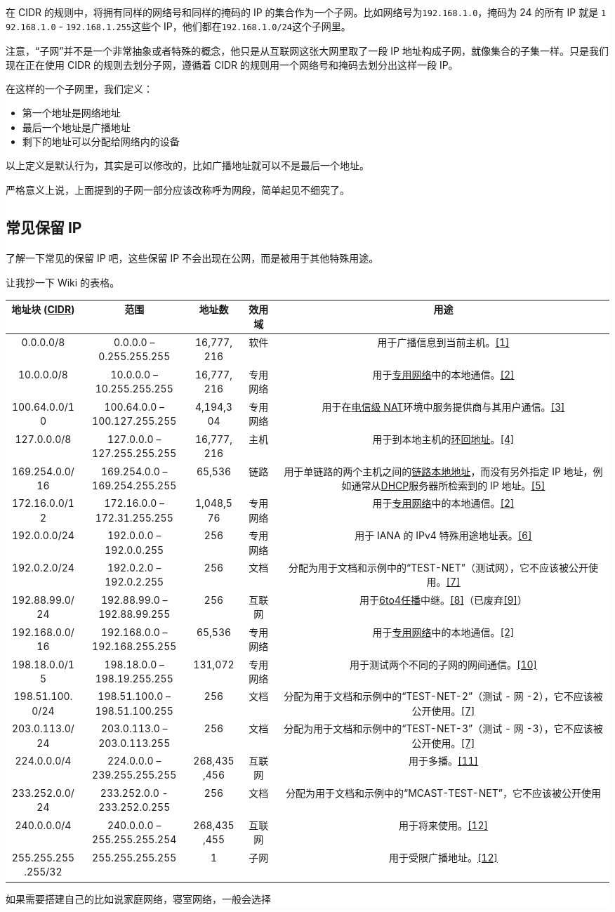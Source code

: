 在 CIDR 的规则中，将拥有同样的网络号和同样的掩码的 IP 的集合作为一个子网。比如网络号为`192.168.1.0`，掩码为 24 的所有 IP 就是 `192.168.1.0` - `192.168.1.255`这些个 IP，他们都在`192.168.1.0/24`这个子网里。

注意，“子网”并不是一个非常抽象或者特殊的概念，他只是从互联网这张大网里取了一段 IP 地址构成子网，就像集合的子集一样。只是我们现在正在使用 CIDR 的规则去划分子网，遵循着 CIDR 的规则用一个网络号和掩码去划分出这样一段 IP。

在这样的一个子网里，我们定义：

- 第一个地址是网络地址
- 最后一个地址是广播地址
- 剩下的地址可以分配给网络内的设备

以上定义是默认行为，其实是可以修改的，比如广播地址就可以不是最后一个地址。

严格意义上说，上面提到的子网一部分应该改称呼为网段，简单起见不细究了。

## 常见保留 IP

了解一下常见的保留 IP 吧，这些保留 IP 不会出现在公网，而是被用于其他特殊用途。

让我抄一下 Wiki 的表格。

| 地址块 ([CIDR](https://zh.wikipedia.org/wiki/无类别域间路由)) |             范围              |   地址数    |  效用域  |                             用途                             |
| :----------------------------------------------------------: | :---------------------------: | :---------: | :------: | :----------------------------------------------------------: |
|                          0.0.0.0/8                           |    0.0.0.0 – 0.255.255.255    | 16,777,216  |   软件   | 用于广播信息到当前主机。[[1]](https://zh.wikipedia.org/wiki/保留IP地址#cite_note-1) |
|                          10.0.0.0/8                          |   10.0.0.0 – 10.255.255.255   | 16,777,216  | 专用网络 | 用于[专用网络](https://zh.wikipedia.org/wiki/专用网络)中的本地通信。[[2]](https://zh.wikipedia.org/wiki/保留IP地址#cite_note-rfc1918-2) |
|                        100.64.0.0/10                         | 100.64.0.0 – 100.127.255.255  |  4,194,304  | 专用网络 | 用于在[电信级 NAT](https://zh.wikipedia.org/wiki/电信级NAT)环境中服务提供商与其用户通信。[[3]](https://zh.wikipedia.org/wiki/保留IP地址#cite_note-3) |
|                         127.0.0.0/8                          |  127.0.0.0 – 127.255.255.255  | 16,777,216  |   主机   | 用于到本地主机的[环回地址](https://zh.wikipedia.org/wiki/IPv4#环回地址（Loopback_Address）)。[[4]](https://zh.wikipedia.org/wiki/保留IP地址#cite_note-4) |
|                        169.254.0.0/16                        | 169.254.0.0 – 169.254.255.255 |   65,536    |   链路   | 用于单链路的两个主机之间的[链路本地地址](https://zh.wikipedia.org/wiki/链路本地地址)，而没有另外指定 IP 地址，例如通常从[DHCP](https://zh.wikipedia.org/wiki/动态主机设置协议)服务器所检索到的 IP 地址。[[5]](https://zh.wikipedia.org/wiki/保留IP地址#cite_note-5) |
|                        172.16.0.0/12                         |  172.16.0.0 – 172.31.255.255  |  1,048,576  | 专用网络 | 用于[专用网络](https://zh.wikipedia.org/wiki/专用网络)中的本地通信。[[2]](https://zh.wikipedia.org/wiki/保留IP地址#cite_note-rfc1918-2) |
|                         192.0.0.0/24                         |    192.0.0.0 – 192.0.0.255    |     256     | 专用网络 | 用于 IANA 的 IPv4 特殊用途地址表。[[6]](https://zh.wikipedia.org/wiki/保留IP地址#cite_note-rfc5736-6) |
|                         192.0.2.0/24                         |    192.0.2.0 – 192.0.2.255    |     256     |   文档   | 分配为用于文档和示例中的“TEST-NET”（测试网），它不应该被公开使用。[[7]](https://zh.wikipedia.org/wiki/保留IP地址#cite_note-rfc5737-7) |
|                        192.88.99.0/24                        |  192.88.99.0 – 192.88.99.255  |     256     |  互联网  | 用于[6to4](https://zh.wikipedia.org/wiki/6to4)[任播](https://zh.wikipedia.org/wiki/任播)中继。[[8]](https://zh.wikipedia.org/wiki/保留IP地址#cite_note-8)（已废弃[[9]](https://zh.wikipedia.org/wiki/保留IP地址#cite_note-rfc7526-9)） |
|                        192.168.0.0/16                        | 192.168.0.0 – 192.168.255.255 |   65,536    | 专用网络 | 用于[专用网络](https://zh.wikipedia.org/wiki/专用网络)中的本地通信。[[2]](https://zh.wikipedia.org/wiki/保留IP地址#cite_note-rfc1918-2) |
|                        198.18.0.0/15                         |  198.18.0.0 – 198.19.255.255  |   131,072   | 专用网络 | 用于测试两个不同的子网的网间通信。[[10]](https://zh.wikipedia.org/wiki/保留IP地址#cite_note-10) |
|                       198.51.100.0/24                        | 198.51.100.0 – 198.51.100.255 |     256     |   文档   | 分配为用于文档和示例中的“TEST-NET-2”（测试 - 网 -2），它不应该被公开使用。[[7]](https://zh.wikipedia.org/wiki/保留IP地址#cite_note-rfc5737-7) |
|                        203.0.113.0/24                        |  203.0.113.0 – 203.0.113.255  |     256     |   文档   | 分配为用于文档和示例中的“TEST-NET-3”（测试 - 网 -3），它不应该被公开使用。[[7]](https://zh.wikipedia.org/wiki/保留IP地址#cite_note-rfc5737-7) |
|                         224.0.0.0/4                          |  224.0.0.0 – 239.255.255.255  | 268,435,456 |  互联网  | 用于多播。[[11]](https://zh.wikipedia.org/wiki/保留IP地址#cite_note-rfc1112-11) |
|                        233.252.0.0/24                        |  233.252.0.0 - 233.252.0.255  |     256     |   文档   | 分配为用于文档和示例中的“MCAST-TEST-NET”，它不应该被公开使用 |
|                         240.0.0.0/4                          |  240.0.0.0 – 255.255.255.254  | 268,435,455 |  互联网  | 用于将来使用。[[12]](https://zh.wikipedia.org/wiki/保留IP地址#cite_note-rfc6890-12) |
|                      255.255.255.255/32                      |        255.255.255.255        |      1      |   子网   | 用于受限广播地址。[[12]](https://zh.wikipedia.org/wiki/保留IP地址#cite_note-rfc6890-12) |

如果需要搭建自己的比如说家庭网络，寝室网络，一般会选择

